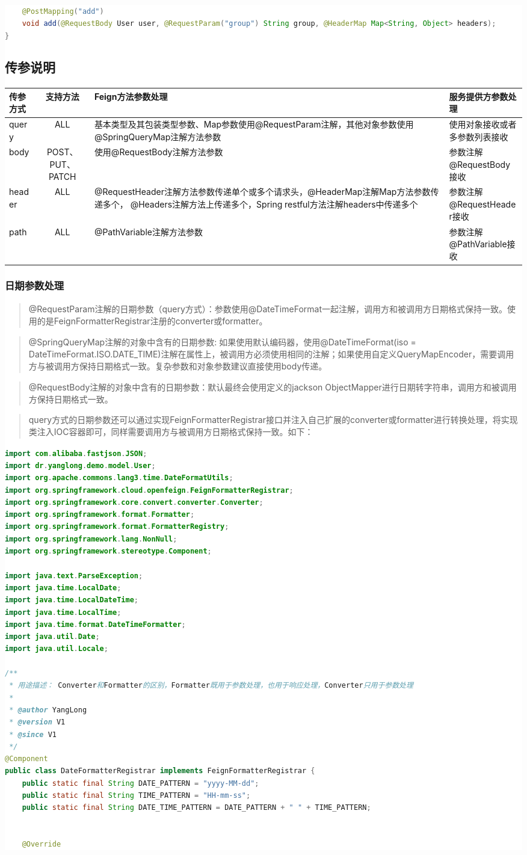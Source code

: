 ```java
    @PostMapping("add")
    void add(@RequestBody User user, @RequestParam("group") String group, @HeaderMap Map<String, Object> headers);
}
```


## 传参说明

| 传参方式   |      支持方法      | Feign方法参数处理                                                                                              | 服务提供方参数处理            |
|:-------|:--------------:|:---------------------------------------------------------------------------------------------------------|:---------------------|
| query  |      ALL       | 基本类型及其包装类型参数、Map参数使用@RequestParam注解，其他对象参数使用@SpringQueryMap注解方法参数                                        | 使用对象接收或者多参数列表接收      |
| body   | POST、PUT、PATCH | 使用@RequestBody注解方法参数                                                                                     | 参数注解@RequestBody接收   |
| header |      ALL       | @RequestHeader注解方法参数传递单个或多个请求头，@HeaderMap注解Map方法参数传递多个， @Headers注解方法上传递多个，Spring restful方法注解headers中传递多个 | 参数注解@RequestHeader接收 |
| path   |      ALL       | @PathVariable注解方法参数                                                                                      | 参数注解@PathVariable接收  |

### 日期参数处理

> @RequestParam注解的日期参数（query方式）：参数使用@DateTimeFormat一起注解，调用方和被调用方日期格式保持一致。使用的是FeignFormatterRegistrar注册的converter或formatter。

> @SpringQueryMap注解的对象中含有的日期参数: 如果使用默认编码器，使用@DateTimeFormat(iso = DateTimeFormat.ISO.DATE_TIME)注解在属性上，被调用方必须使用相同的注解；如果使用自定义QueryMapEncoder，需要调用方与被调用方保持日期格式一致。复杂参数和对象参数建议直接使用body传递。

> @RequestBody注解的对象中含有的日期参数：默认最终会使用定义的jackson ObjectMapper进行日期转字符串，调用方和被调用方保持日期格式一致。

> query方式的日期参数还可以通过实现FeignFormatterRegistrar接口并注入自己扩展的converter或formatter进行转换处理，将实现类注入IOC容器即可，同样需要调用方与被调用方日期格式保持一致。如下：

```java
import com.alibaba.fastjson.JSON;
import dr.yanglong.demo.model.User;
import org.apache.commons.lang3.time.DateFormatUtils;
import org.springframework.cloud.openfeign.FeignFormatterRegistrar;
import org.springframework.core.convert.converter.Converter;
import org.springframework.format.Formatter;
import org.springframework.format.FormatterRegistry;
import org.springframework.lang.NonNull;
import org.springframework.stereotype.Component;

import java.text.ParseException;
import java.time.LocalDate;
import java.time.LocalDateTime;
import java.time.LocalTime;
import java.time.format.DateTimeFormatter;
import java.util.Date;
import java.util.Locale;

/**
 * 用途描述： Converter和Formatter的区别，Formatter既用于参数处理，也用于响应处理，Converter只用于参数处理
 *
 * @author YangLong
 * @version V1
 * @since V1
 */
@Component
public class DateFormatterRegistrar implements FeignFormatterRegistrar {
    public static final String DATE_PATTERN = "yyyy-MM-dd";
    public static final String TIME_PATTERN = "HH-mm-ss";
    public static final String DATE_TIME_PATTERN = DATE_PATTERN + " " + TIME_PATTERN;


    @Override
```